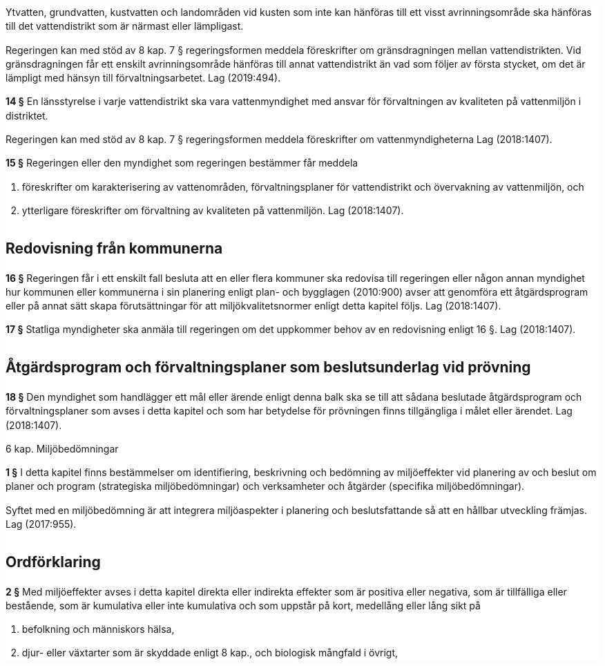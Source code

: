 Ytvatten, grundvatten, kustvatten och landområden vid kusten som inte kan hänföras till ett visst avrinningsområde ska hänföras till det vattendistrikt som är närmast eller lämpligast.

Regeringen kan med stöd av 8 kap. 7 § regeringsformen meddela föreskrifter om gränsdragningen mellan vattendistrikten. Vid gränsdragningen får ett enskilt avrinningsområde hänföras till annat vattendistrikt än vad som följer av första stycket, om det är lämpligt med hänsyn till förvaltningsarbetet. Lag (2019:494).

**14 §** En länsstyrelse i varje vattendistrikt ska vara vattenmyndighet med ansvar för förvaltningen av kvaliteten på vattenmiljön i distriktet.

Regeringen kan med stöd av 8 kap. 7 § regeringsformen meddela föreskrifter om vattenmyndigheterna Lag (2018:1407).

**15 §** Regeringen eller den myndighet som regeringen bestämmer får meddela

1. föreskrifter om karakterisering av vattenområden, förvaltningsplaner för vattendistrikt och övervakning av vattenmiljön, och

2. ytterligare föreskrifter om förvaltning av kvaliteten på vattenmiljön. Lag (2018:1407).

## Redovisning från kommunerna

**16 §** Regeringen får i ett enskilt fall besluta att en eller flera kommuner ska redovisa till regeringen eller någon annan myndighet hur kommunen eller kommunerna i sin planering enligt plan- och bygglagen (2010:900) avser att genomföra ett åtgärdsprogram eller på annat sätt skapa förutsättningar för att miljökvalitetsnormer enligt detta kapitel följs. Lag (2018:1407).

**17 §** Statliga myndigheter ska anmäla till regeringen om det uppkommer behov av en redovisning enligt 16 §. Lag (2018:1407).

## Åtgärdsprogram och förvaltningsplaner som beslutsunderlag vid prövning

**18 §** Den myndighet som handlägger ett mål eller ärende enligt denna balk ska se till att sådana beslutade åtgärdsprogram och förvaltningsplaner som avses i detta kapitel och som har betydelse för prövningen finns tillgängliga i målet eller ärendet. Lag (2018:1407).

6 kap. Miljöbedömningar

**1 §** I detta kapitel finns bestämmelser om identifiering, beskrivning och bedömning av miljöeffekter vid planering av och beslut om planer och program (strategiska miljöbedömningar) och verksamheter och åtgärder (specifika miljöbedömningar).

Syftet med en miljöbedömning är att integrera miljöaspekter i planering och beslutsfattande så att en hållbar utveckling främjas. Lag (2017:955).

## Ordförklaring

**2 §** Med miljöeffekter avses i detta kapitel direkta eller indirekta effekter som är positiva eller negativa, som är tillfälliga eller bestående, som är kumulativa eller inte kumulativa och som uppstår på kort, medellång eller lång sikt på

1. befolkning och människors hälsa,

2. djur- eller växtarter som är skyddade enligt 8 kap., och biologisk mångfald i övrigt,
